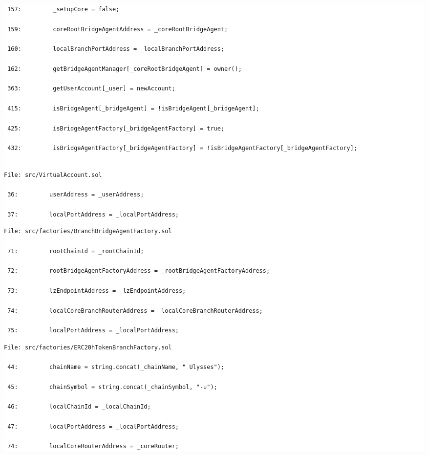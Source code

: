 ```solidity
 157:         _setupCore = false;

 159:         coreRootBridgeAgentAddress = _coreRootBridgeAgent;

 160:         localBranchPortAddress = _localBranchPortAddress;

 162:         getBridgeAgentManager[_coreRootBridgeAgent] = owner();

 363:         getUserAccount[_user] = newAccount;

 415:         isBridgeAgent[_bridgeAgent] = !isBridgeAgent[_bridgeAgent];

 425:         isBridgeAgentFactory[_bridgeAgentFactory] = true;

 432:         isBridgeAgentFactory[_bridgeAgentFactory] = !isBridgeAgentFactory[_bridgeAgentFactory];


```

```solidity
File: src/VirtualAccount.sol

 36:         userAddress = _userAddress;

 37:         localPortAddress = _localPortAddress;

```

```solidity
File: src/factories/BranchBridgeAgentFactory.sol

 71:         rootChainId = _rootChainId;

 72:         rootBridgeAgentFactoryAddress = _rootBridgeAgentFactoryAddress;

 73:         lzEndpointAddress = _lzEndpointAddress;

 74:         localCoreBranchRouterAddress = _localCoreBranchRouterAddress;

 75:         localPortAddress = _localPortAddress;

```

```solidity
File: src/factories/ERC20hTokenBranchFactory.sol

 44:         chainName = string.concat(_chainName, " Ulysses");

 45:         chainSymbol = string.concat(_chainSymbol, "-u");

 46:         localChainId = _localChainId;

 47:         localPortAddress = _localPortAddress;

 74:         localCoreRouterAddress = _coreRouter;

```
